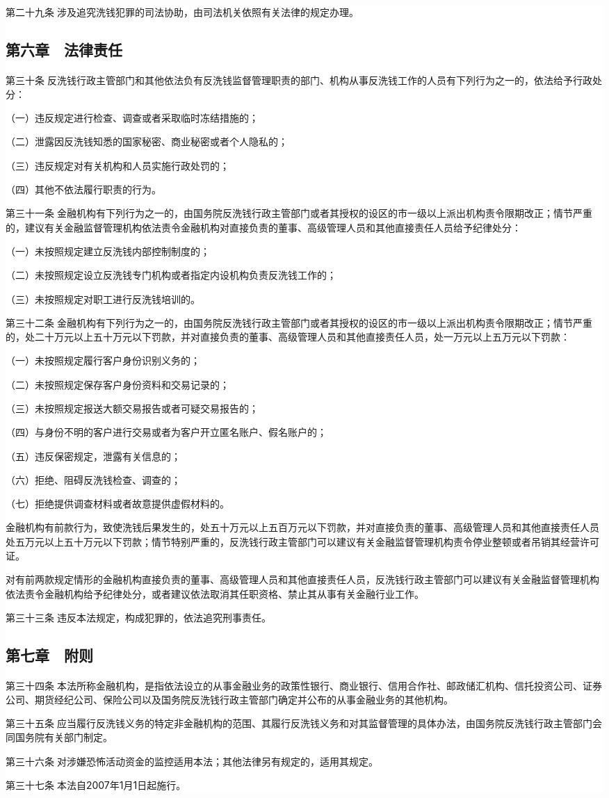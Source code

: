 第二十九条 涉及追究洗钱犯罪的司法协助，由司法机关依照有关法律的规定办理。

## 第六章　法律责任

第三十条 反洗钱行政主管部门和其他依法负有反洗钱监督管理职责的部门、机构从事反洗钱工作的人员有下列行为之一的，依法给予行政处分：

（一）违反规定进行检查、调查或者采取临时冻结措施的；

（二）泄露因反洗钱知悉的国家秘密、商业秘密或者个人隐私的；

（三）违反规定对有关机构和人员实施行政处罚的；

（四）其他不依法履行职责的行为。

第三十一条 金融机构有下列行为之一的，由国务院反洗钱行政主管部门或者其授权的设区的市一级以上派出机构责令限期改正；情节严重的，建议有关金融监督管理机构依法责令金融机构对直接负责的董事、高级管理人员和其他直接责任人员给予纪律处分：

（一）未按照规定建立反洗钱内部控制制度的；

（二）未按照规定设立反洗钱专门机构或者指定内设机构负责反洗钱工作的；

（三）未按照规定对职工进行反洗钱培训的。

第三十二条 金融机构有下列行为之一的，由国务院反洗钱行政主管部门或者其授权的设区的市一级以上派出机构责令限期改正；情节严重的，处二十万元以上五十万元以下罚款，并对直接负责的董事、高级管理人员和其他直接责任人员，处一万元以上五万元以下罚款：

（一）未按照规定履行客户身份识别义务的；

（二）未按照规定保存客户身份资料和交易记录的；

（三）未按照规定报送大额交易报告或者可疑交易报告的；

（四）与身份不明的客户进行交易或者为客户开立匿名账户、假名账户的；

（五）违反保密规定，泄露有关信息的；

（六）拒绝、阻碍反洗钱检查、调查的；

（七）拒绝提供调查材料或者故意提供虚假材料的。

金融机构有前款行为，致使洗钱后果发生的，处五十万元以上五百万元以下罚款，并对直接负责的董事、高级管理人员和其他直接责任人员处五万元以上五十万元以下罚款；情节特别严重的，反洗钱行政主管部门可以建议有关金融监督管理机构责令停业整顿或者吊销其经营许可证。

对有前两款规定情形的金融机构直接负责的董事、高级管理人员和其他直接责任人员，反洗钱行政主管部门可以建议有关金融监督管理机构依法责令金融机构给予纪律处分，或者建议依法取消其任职资格、禁止其从事有关金融行业工作。

第三十三条 违反本法规定，构成犯罪的，依法追究刑事责任。

## 第七章　附则

第三十四条 本法所称金融机构，是指依法设立的从事金融业务的政策性银行、商业银行、信用合作社、邮政储汇机构、信托投资公司、证券公司、期货经纪公司、保险公司以及国务院反洗钱行政主管部门确定并公布的从事金融业务的其他机构。

第三十五条 应当履行反洗钱义务的特定非金融机构的范围、其履行反洗钱义务和对其监督管理的具体办法，由国务院反洗钱行政主管部门会同国务院有关部门制定。

第三十六条 对涉嫌恐怖活动资金的监控适用本法；其他法律另有规定的，适用其规定。

第三十七条 本法自2007年1月1日起施行。


